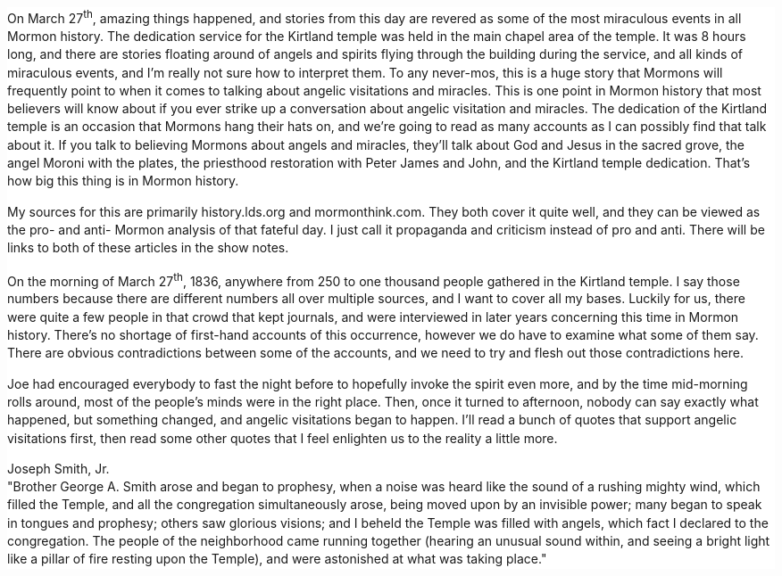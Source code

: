 On March 27<sup>th</sup>, amazing things happened, and stories from this
day are revered as some of the most miraculous events in all Mormon
history. The dedication service for the Kirtland temple was held in the
main chapel area of the temple. It was 8 hours long, and there are
stories floating around of angels and spirits flying through the
building during the service, and all kinds of miraculous events, and I’m
really not sure how to interpret them. To any never-mos, this is a huge
story that Mormons will frequently point to when it comes to talking
about angelic visitations and miracles. This is one point in Mormon
history that most believers will know about if you ever strike up a
conversation about angelic visitation and miracles. The dedication of
the Kirtland temple is an occasion that Mormons hang their hats on, and
we’re going to read as many accounts as I can possibly find that talk
about it. If you talk to believing Mormons about angels and miracles,
they’ll talk about God and Jesus in the sacred grove, the angel Moroni
with the plates, the priesthood restoration with Peter James and John,
and the Kirtland temple dedication. That’s how big this thing is in
Mormon history.

My sources for this are primarily history.lds.org and mormonthink.com.
They both cover it quite well, and they can be viewed as the pro- and
anti- Mormon analysis of that fateful day. I just call it propaganda and
criticism instead of pro and anti. There will be links to both of these
articles in the show notes.

On the morning of March 27<sup>th</sup>, 1836, anywhere from 250 to one
thousand people gathered in the Kirtland temple. I say those numbers
because there are different numbers all over multiple sources, and I
want to cover all my bases. Luckily for us, there were quite a few
people in that crowd that kept journals, and were interviewed in later
years concerning this time in Mormon history. There’s no shortage of
first-hand accounts of this occurrence, however we do have to examine
what some of them say. There are obvious contradictions between some of
the accounts, and we need to try and flesh out those contradictions
here.

Joe had encouraged everybody to fast the night before to hopefully
invoke the spirit even more, and by the time mid-morning rolls around,
most of the people’s minds were in the right place. Then, once it turned
to afternoon, nobody can say exactly what happened, but something
changed, and angelic visitations began to happen. I’ll read a bunch of
quotes that support angelic visitations first, then read some other
quotes that I feel enlighten us to the reality a little more.

Joseph Smith, Jr.  
"Brother George A. Smith arose and began to prophesy, when a noise was
heard like the sound of a rushing mighty wind, which filled the Temple,
and all the congregation simultaneously arose, being moved upon by an
invisible power; many began to speak in tongues and prophesy; others saw
glorious visions; and I beheld the Temple was filled with angels, which
fact I declared to the congregation. The people of the neighborhood came
running together (hearing an unusual sound within, and seeing a bright
light like a pillar of fire resting upon the Temple), and were
astonished at what was taking place."

